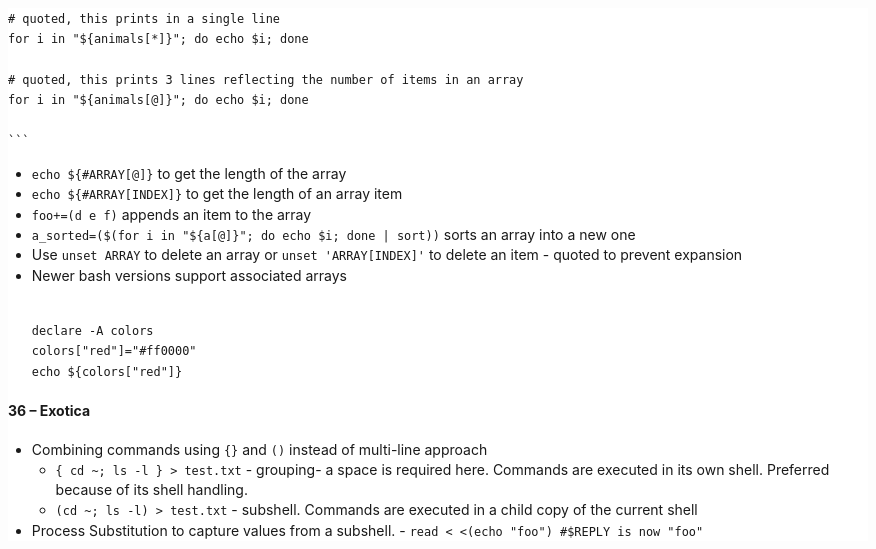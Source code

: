     # quoted, this prints in a single line
    for i in "${animals[*]}"; do echo $i; done

    # quoted, this prints 3 lines reflecting the number of items in an array
    for i in "${animals[@]}"; do echo $i; done

    ```
* `echo ${#ARRAY[@]}` to get the length of the array
* `echo ${#ARRAY[INDEX]}` to get the length of an array item
* `foo+=(d e f)` appends an item to the array
* `a_sorted=($(for i in "${a[@]}"; do echo $i; done | sort))` sorts an array into a new one
* Use `unset ARRAY` to delete an array or `unset 'ARRAY[INDEX]'` to delete an item - quoted to prevent expansion
* Newer bash versions support associated arrays
    ```

    declare -A colors
    colors["red"]="#ff0000"
    echo ${colors["red"]}
    
    ```
<p></p>

#### 36 – Exotica
* Combining commands using `{}` and `()` instead of multi-line approach
    - `{ cd ~; ls -l } > test.txt` - grouping- a space is required here. Commands are executed in its own shell. Preferred because of its shell handling.
    - `(cd ~; ls -l) > test.txt` - subshell. Commands are executed in a child copy of the current shell
* Process Substitution to capture values from a subshell.  - `read < <(echo "foo") #$REPLY is now "foo"`